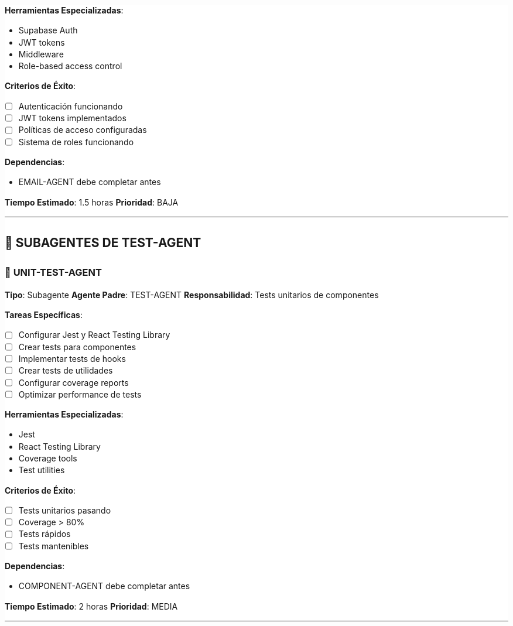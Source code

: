**Herramientas Especializadas**:
- Supabase Auth
- JWT tokens
- Middleware
- Role-based access control

**Criterios de Éxito**:
- [ ] Autenticación funcionando
- [ ] JWT tokens implementados
- [ ] Políticas de acceso configuradas
- [ ] Sistema de roles funcionando

**Dependencias**:
- EMAIL-AGENT debe completar antes

**Tiempo Estimado**: 1.5 horas
**Prioridad**: BAJA

---

## 🧪 SUBAGENTES DE TEST-AGENT

### 🧪 **UNIT-TEST-AGENT**
**Tipo**: Subagente
**Agente Padre**: TEST-AGENT
**Responsabilidad**: Tests unitarios de componentes

**Tareas Específicas**:
- [ ] Configurar Jest y React Testing Library
- [ ] Crear tests para componentes
- [ ] Implementar tests de hooks
- [ ] Crear tests de utilidades
- [ ] Configurar coverage reports
- [ ] Optimizar performance de tests

**Herramientas Especializadas**:
- Jest
- React Testing Library
- Coverage tools
- Test utilities

**Criterios de Éxito**:
- [ ] Tests unitarios pasando
- [ ] Coverage > 80%
- [ ] Tests rápidos
- [ ] Tests mantenibles

**Dependencias**:
- COMPONENT-AGENT debe completar antes

**Tiempo Estimado**: 2 horas
**Prioridad**: MEDIA

---
